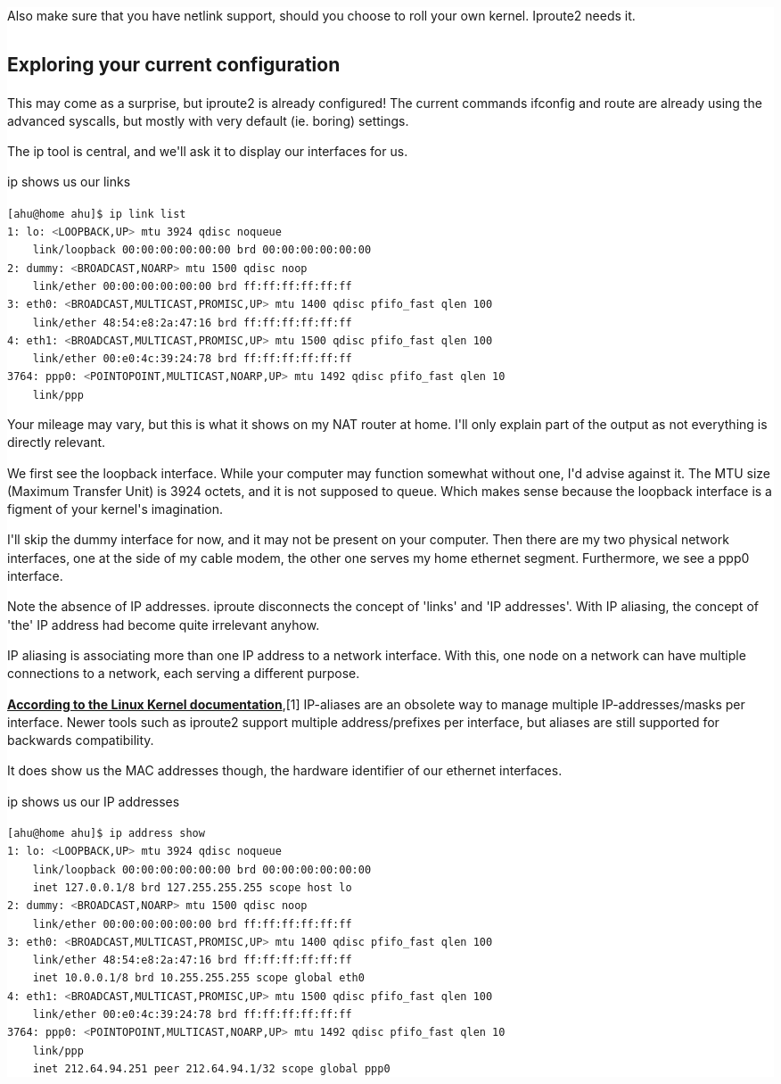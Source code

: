 Also make sure that you have netlink support, should you choose to roll your own kernel. Iproute2 needs it.

## Exploring your current configuration

This may come as a surprise, but iproute2 is already configured! The current commands ifconfig and route are already using the advanced syscalls, but mostly with very default (ie. boring) settings.

The ip tool is central, and we'll ask it to display our interfaces for us.

ip shows us our links

```bash
[ahu@home ahu]$ ip link list
1: lo: <LOOPBACK,UP> mtu 3924 qdisc noqueue 
    link/loopback 00:00:00:00:00:00 brd 00:00:00:00:00:00
2: dummy: <BROADCAST,NOARP> mtu 1500 qdisc noop 
    link/ether 00:00:00:00:00:00 brd ff:ff:ff:ff:ff:ff
3: eth0: <BROADCAST,MULTICAST,PROMISC,UP> mtu 1400 qdisc pfifo_fast qlen 100
    link/ether 48:54:e8:2a:47:16 brd ff:ff:ff:ff:ff:ff
4: eth1: <BROADCAST,MULTICAST,PROMISC,UP> mtu 1500 qdisc pfifo_fast qlen 100
    link/ether 00:e0:4c:39:24:78 brd ff:ff:ff:ff:ff:ff
3764: ppp0: <POINTOPOINT,MULTICAST,NOARP,UP> mtu 1492 qdisc pfifo_fast qlen 10
    link/ppp
```

Your mileage may vary, but this is what it shows on my NAT router at home. I'll only explain part of the output as not everything is directly relevant.

We first see the loopback interface. While your computer may function somewhat without one, I'd advise against it. The MTU size (Maximum Transfer Unit) is 3924 octets, and it is not supposed to queue. Which makes sense because the loopback interface is a figment of your kernel's imagination.

I'll skip the dummy interface for now, and it may not be present on your computer. Then there are my two physical network interfaces, one at the side of my cable modem, the other one serves my home ethernet segment. Furthermore, we see a ppp0 interface.

Note the absence of IP addresses. iproute disconnects the concept of 'links' and 'IP addresses'. With IP aliasing, the concept of 'the' IP address had become quite irrelevant anyhow.

IP aliasing is associating more than one IP address to a network interface. With this, one node on a network can have multiple connections to a network, each serving a different purpose.

**[According to the Linux Kernel documentation](https://en.wikipedia.org/wiki/IP_aliasing)**,[1]
IP-aliases are an obsolete way to manage multiple IP-addresses/masks per interface. Newer tools such as iproute2 support multiple address/prefixes per interface, but aliases are still supported for backwards compatibility.

It does show us the MAC addresses though, the hardware identifier of our ethernet interfaces.

ip shows us our IP addresses

```bash
[ahu@home ahu]$ ip address show        
1: lo: <LOOPBACK,UP> mtu 3924 qdisc noqueue 
    link/loopback 00:00:00:00:00:00 brd 00:00:00:00:00:00
    inet 127.0.0.1/8 brd 127.255.255.255 scope host lo
2: dummy: <BROADCAST,NOARP> mtu 1500 qdisc noop 
    link/ether 00:00:00:00:00:00 brd ff:ff:ff:ff:ff:ff
3: eth0: <BROADCAST,MULTICAST,PROMISC,UP> mtu 1400 qdisc pfifo_fast qlen 100
    link/ether 48:54:e8:2a:47:16 brd ff:ff:ff:ff:ff:ff
    inet 10.0.0.1/8 brd 10.255.255.255 scope global eth0
4: eth1: <BROADCAST,MULTICAST,PROMISC,UP> mtu 1500 qdisc pfifo_fast qlen 100
    link/ether 00:e0:4c:39:24:78 brd ff:ff:ff:ff:ff:ff
3764: ppp0: <POINTOPOINT,MULTICAST,NOARP,UP> mtu 1492 qdisc pfifo_fast qlen 10
    link/ppp 
    inet 212.64.94.251 peer 212.64.94.1/32 scope global ppp0
```
